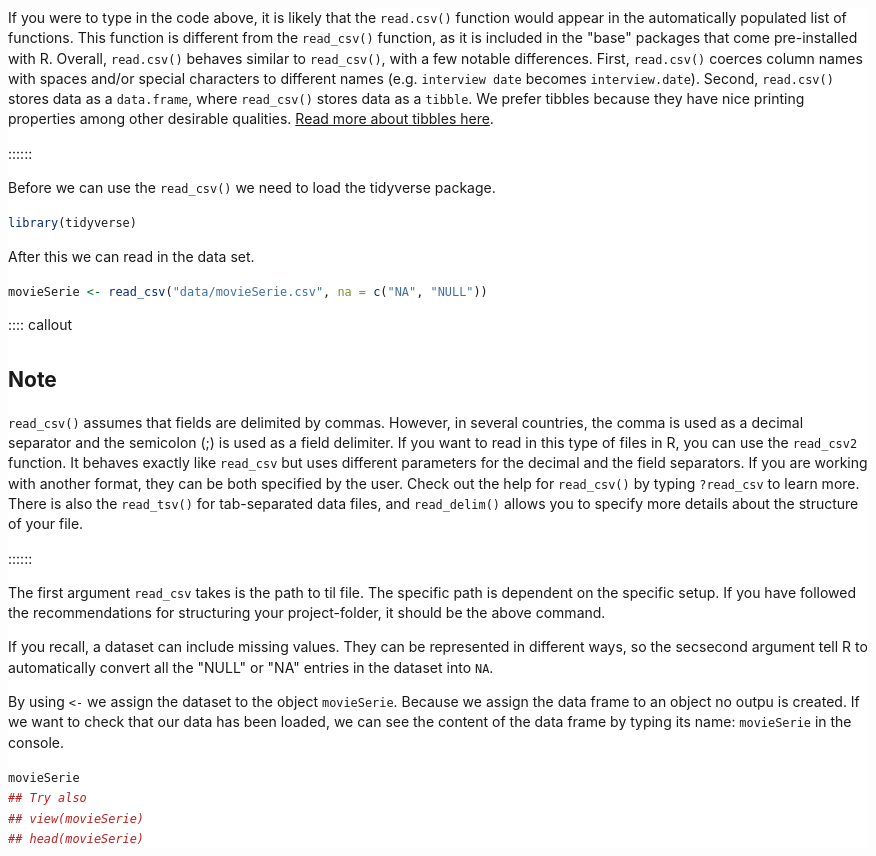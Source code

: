If you were to type in the code above, it is likely that the `read.csv()`
function would appear in the automatically populated list of functions. This
function is different from the `read_csv()` function, as it is included in the
"base" packages that come pre-installed with R. Overall, `read.csv()` behaves
similar to `read_csv()`, with a few notable differences. First, `read.csv()`
coerces column names with spaces and/or special characters to different names
(e.g. `interview date` becomes `interview.date`). Second, `read.csv()`
stores data as a `data.frame`, where `read_csv()` stores data as a `tibble`.
We prefer tibbles because they have nice printing properties among other
desirable qualities. [Read more about tibbles here](https://tibble.tidyverse.org/).

::::::

Before we can use the `read_csv()` we need to load the tidyverse package.


``` r
library(tidyverse)
```

After this we can read in the data set.


``` r
movieSerie <- read_csv("data/movieSerie.csv", na = c("NA", "NULL"))
```

:::: callout

## Note

`read_csv()` assumes that fields are delimited by commas. However, in several
countries, the comma is used as a decimal separator and the semicolon (;) is
used as a field delimiter. If you want to read in this type of files in R,
you can use the `read_csv2` function. It behaves exactly like `read_csv` but
uses different parameters for the decimal and the field separators. If you are
working with another format, they can be both specified by the user. Check out
the help for `read_csv()` by typing `?read_csv` to learn more. There is also
the `read_tsv()` for tab-separated data files, and `read_delim()` allows you
to specify more details about the structure of your file.

::::::

The first argument `read_csv` takes is the path to til file. The specific path 
is dependent on the specific setup. If you have followed the recommendations 
for structuring your project-folder, it should be the above command.

If you recall, a dataset can include missing values. They can be represented in 
different ways, so the secsecond argument tell R to automatically convert all 
the "NULL" or "NA" entries in the dataset into `NA`.

By using `<-` we assign the dataset to the object `movieSerie`. Because we 
assign the data frame to an object no outpu is created. If we want to check that our data
has been loaded, we can see the content of the data frame by typing its name:
`movieSerie` in the console.


``` r
movieSerie
## Try also
## view(movieSerie)
## head(movieSerie)
```
